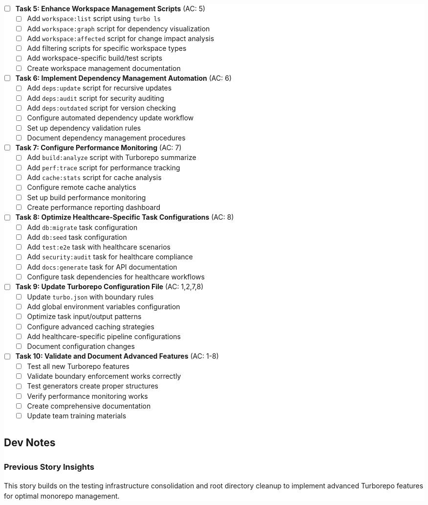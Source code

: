 - [ ] **Task 5: Enhance Workspace Management Scripts** (AC: 5)
  - [ ] Add `workspace:list` script using `turbo ls`
  - [ ] Add `workspace:graph` script for dependency visualization
  - [ ] Add `workspace:affected` script for change impact analysis
  - [ ] Add filtering scripts for specific workspace types
  - [ ] Add workspace-specific build/test scripts
  - [ ] Create workspace management documentation

- [ ] **Task 6: Implement Dependency Management Automation** (AC: 6)
  - [ ] Add `deps:update` script for recursive updates
  - [ ] Add `deps:audit` script for security auditing
  - [ ] Add `deps:outdated` script for version checking
  - [ ] Configure automated dependency update workflow
  - [ ] Set up dependency validation rules
  - [ ] Document dependency management procedures

- [ ] **Task 7: Configure Performance Monitoring** (AC: 7)
  - [ ] Add `build:analyze` script with Turborepo summarize
  - [ ] Add `perf:trace` script for performance tracking
  - [ ] Add `cache:stats` script for cache analysis
  - [ ] Configure remote cache analytics
  - [ ] Set up build performance monitoring
  - [ ] Create performance reporting dashboard

- [ ] **Task 8: Optimize Healthcare-Specific Task Configurations** (AC: 8)
  - [ ] Add `db:migrate` task configuration
  - [ ] Add `db:seed` task configuration
  - [ ] Add `test:e2e` task with healthcare scenarios
  - [ ] Add `security:audit` task for healthcare compliance
  - [ ] Add `docs:generate` task for API documentation
  - [ ] Configure task dependencies for healthcare workflows

- [ ] **Task 9: Update Turborepo Configuration File** (AC: 1,2,7,8)
  - [ ] Update `turbo.json` with boundary rules
  - [ ] Add global environment variables configuration
  - [ ] Optimize task input/output patterns
  - [ ] Configure advanced caching strategies
  - [ ] Add healthcare-specific pipeline configurations
  - [ ] Document configuration changes

- [ ] **Task 10: Validate and Document Advanced Features** (AC: 1-8)
  - [ ] Test all new Turborepo features
  - [ ] Validate boundary enforcement works correctly
  - [ ] Test generators create proper structures
  - [ ] Verify performance monitoring works
  - [ ] Create comprehensive documentation
  - [ ] Update team training materials

## Dev Notes

### Previous Story Insights
This story builds on the testing infrastructure consolidation and root directory cleanup to implement advanced Turborepo features for optimal monorepo management.
